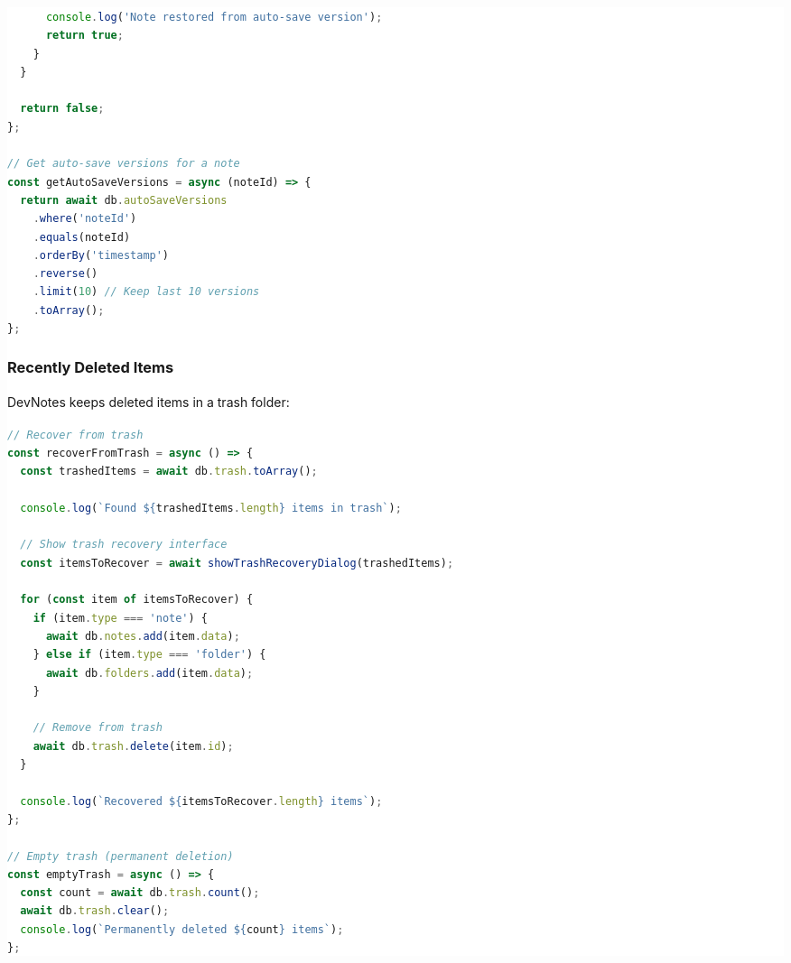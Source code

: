 ```javascript
      console.log('Note restored from auto-save version');
      return true;
    }
  }
  
  return false;
};

// Get auto-save versions for a note
const getAutoSaveVersions = async (noteId) => {
  return await db.autoSaveVersions
    .where('noteId')
    .equals(noteId)
    .orderBy('timestamp')
    .reverse()
    .limit(10) // Keep last 10 versions
    .toArray();
};
```

### Recently Deleted Items
DevNotes keeps deleted items in a trash folder:

```javascript
// Recover from trash
const recoverFromTrash = async () => {
  const trashedItems = await db.trash.toArray();
  
  console.log(`Found ${trashedItems.length} items in trash`);
  
  // Show trash recovery interface
  const itemsToRecover = await showTrashRecoveryDialog(trashedItems);
  
  for (const item of itemsToRecover) {
    if (item.type === 'note') {
      await db.notes.add(item.data);
    } else if (item.type === 'folder') {
      await db.folders.add(item.data);
    }
    
    // Remove from trash
    await db.trash.delete(item.id);
  }
  
  console.log(`Recovered ${itemsToRecover.length} items`);
};

// Empty trash (permanent deletion)
const emptyTrash = async () => {
  const count = await db.trash.count();
  await db.trash.clear();
  console.log(`Permanently deleted ${count} items`);
};
```
